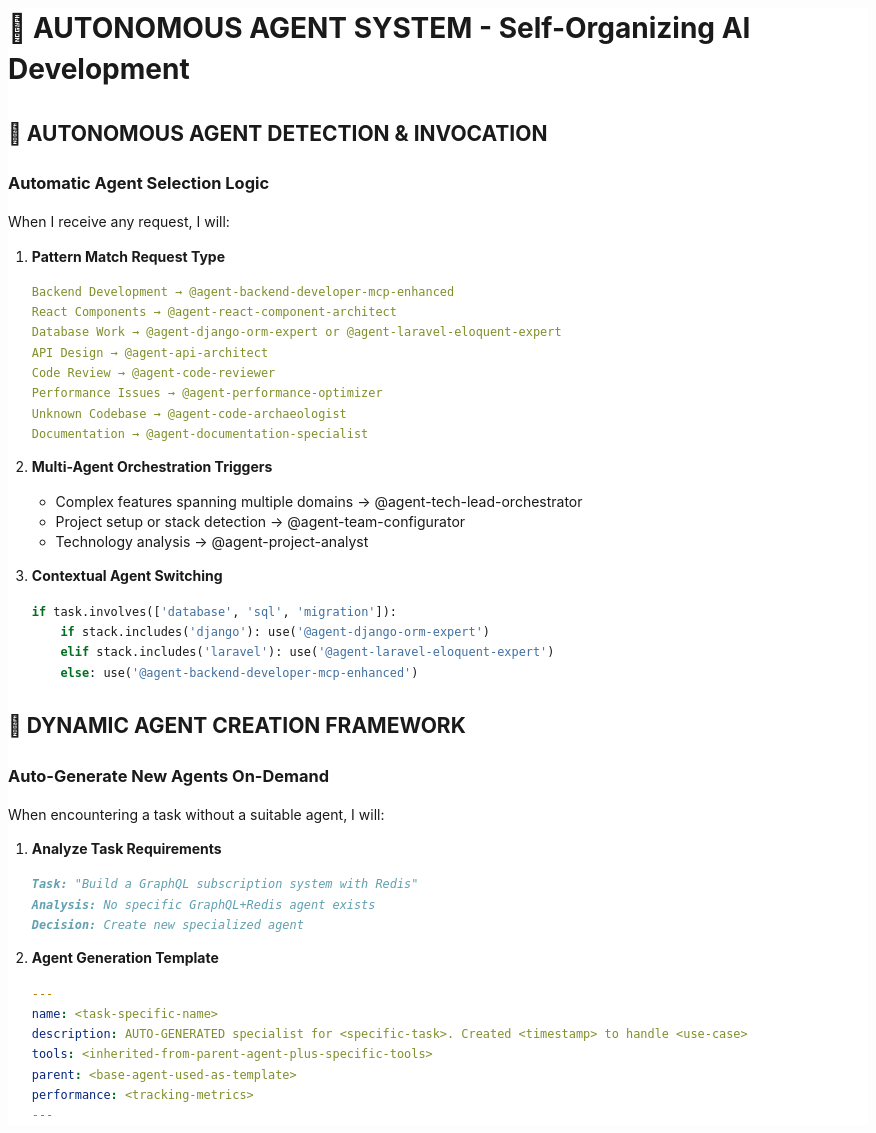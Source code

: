# 🤖 AUTONOMOUS AGENT SYSTEM - Self-Organizing AI Development

## 🧠 AUTONOMOUS AGENT DETECTION & INVOCATION

### Automatic Agent Selection Logic
When I receive any request, I will:

1. **Pattern Match Request Type**
   ```yaml
   Backend Development → @agent-backend-developer-mcp-enhanced
   React Components → @agent-react-component-architect
   Database Work → @agent-django-orm-expert or @agent-laravel-eloquent-expert
   API Design → @agent-api-architect
   Code Review → @agent-code-reviewer
   Performance Issues → @agent-performance-optimizer
   Unknown Codebase → @agent-code-archaeologist
   Documentation → @agent-documentation-specialist
   ```

2. **Multi-Agent Orchestration Triggers**
   - Complex features spanning multiple domains → @agent-tech-lead-orchestrator
   - Project setup or stack detection → @agent-team-configurator
   - Technology analysis → @agent-project-analyst

3. **Contextual Agent Switching**
   ```python
   if task.involves(['database', 'sql', 'migration']):
       if stack.includes('django'): use('@agent-django-orm-expert')
       elif stack.includes('laravel'): use('@agent-laravel-eloquent-expert')
       else: use('@agent-backend-developer-mcp-enhanced')
   ```

## 🔨 DYNAMIC AGENT CREATION FRAMEWORK

### Auto-Generate New Agents On-Demand

When encountering a task without a suitable agent, I will:

1. **Analyze Task Requirements**
   ```markdown
   Task: "Build a GraphQL subscription system with Redis"
   Analysis: No specific GraphQL+Redis agent exists
   Decision: Create new specialized agent
   ```

2. **Agent Generation Template**
   ```yaml
   ---
   name: <task-specific-name>
   description: AUTO-GENERATED specialist for <specific-task>. Created <timestamp> to handle <use-case>
   tools: <inherited-from-parent-agent-plus-specific-tools>
   parent: <base-agent-used-as-template>
   performance: <tracking-metrics>
   ---
   ```
